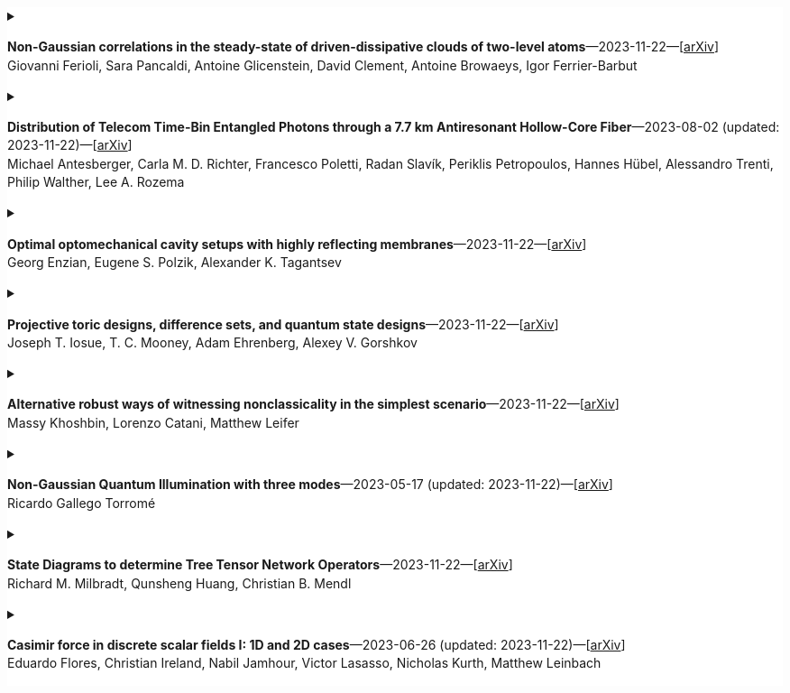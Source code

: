  </summary></details>

<details><summary> 

**Non-Gaussian correlations in the steady-state of driven-dissipative clouds of two-level atoms**—2023-11-22—[[arXiv](http://arxiv.org/abs/2311.13503v1)]<br/>Giovanni Ferioli, Sara Pancaldi, Antoine Glicenstein, David Clement, Antoine Browaeys, Igor Ferrier-Barbut


 </summary></details>

<details><summary> 

**Distribution of Telecom Time-Bin Entangled Photons through a 7.7 km Antiresonant Hollow-Core Fiber**—2023-08-02 (updated: 2023-11-22)—[[arXiv](http://arxiv.org/abs/2308.01337v2)]<br/>Michael Antesberger, Carla M. D. Richter, Francesco Poletti, Radan Slavík, Periklis Petropoulos, Hannes Hübel, Alessandro Trenti, Philip Walther, Lee A. Rozema


 </summary></details>

<details><summary> 

**Optimal optomechanical cavity setups with highly reflecting membranes**—2023-11-22—[[arXiv](http://arxiv.org/abs/2311.13499v1)]<br/>Georg Enzian, Eugene S. Polzik, Alexander K. Tagantsev


 </summary></details>

<details><summary> 

**Projective toric designs, difference sets, and quantum state designs**—2023-11-22—[[arXiv](http://arxiv.org/abs/2311.13479v1)]<br/>Joseph T. Iosue, T. C. Mooney, Adam Ehrenberg, Alexey V. Gorshkov


 </summary></details>

<details><summary> 

**Alternative robust ways of witnessing nonclassicality in the simplest scenario**—2023-11-22—[[arXiv](http://arxiv.org/abs/2311.13474v1)]<br/>Massy Khoshbin, Lorenzo Catani, Matthew Leifer


 </summary></details>

<details><summary> 

**Non-Gaussian Quantum Illumination with three modes**—2023-05-17 (updated: 2023-11-22)—[[arXiv](http://arxiv.org/abs/2305.10458v4)]<br/>Ricardo Gallego Torromé


 </summary></details>

<details><summary> 

**State Diagrams to determine Tree Tensor Network Operators**—2023-11-22—[[arXiv](http://arxiv.org/abs/2311.13433v1)]<br/>Richard M. Milbradt, Qunsheng Huang, Christian B. Mendl


 </summary></details>

<details><summary> 

**Casimir force in discrete scalar fields I: 1D and 2D cases**—2023-06-26 (updated: 2023-11-22)—[[arXiv](http://arxiv.org/abs/2309.00624v2)]<br/>Eduardo Flores, Christian Ireland, Nabil Jamhour, Victor Lasasso, Nicholas Kurth, Matthew Leinbach
